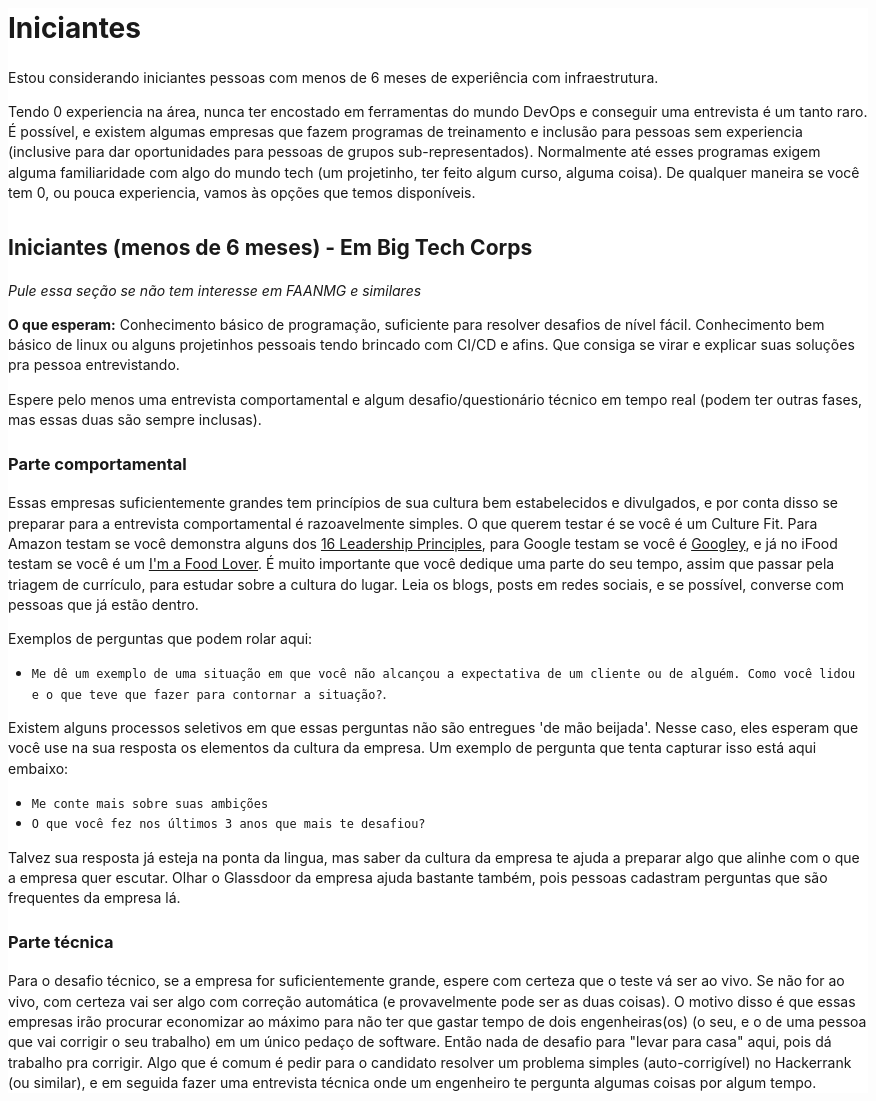 # Iniciantes

Estou considerando iniciantes pessoas com menos de 6 meses de experiência com infraestrutura.

Tendo 0 experiencia na área, nunca ter encostado em ferramentas do mundo DevOps e conseguir uma entrevista é um tanto raro. É possível, e existem algumas empresas que fazem programas de treinamento e inclusão para pessoas sem experiencia (inclusive para dar oportunidades para pessoas de grupos sub-representados). Normalmente até esses programas exigem alguma familiaridade com algo do mundo tech (um projetinho, ter feito algum curso, alguma coisa). De qualquer maneira se você tem 0, ou pouca experiencia, vamos às opções que temos disponíveis.

## Iniciantes (menos de 6 meses) - Em Big Tech Corps
*Pule essa seção se não tem interesse em FAANMG e similares*

**O que esperam:** Conhecimento básico de programação, suficiente para resolver desafios de nível fácil. Conhecimento bem básico de linux ou alguns projetinhos pessoais tendo brincado com CI/CD e afins. Que consiga se virar e explicar suas soluções pra pessoa entrevistando.

Espere pelo menos uma entrevista comportamental e algum desafio/questionário técnico em tempo real (podem ter outras fases, mas essas duas são sempre inclusas). 

### Parte comportamental

Essas empresas suficientemente grandes tem princípios de sua cultura bem estabelecidos e divulgados, e por conta disso se preparar para a entrevista comportamental é razoavelmente simples. O que querem testar é se você é um Culture Fit. Para Amazon testam se você demonstra alguns dos [16 Leadership Principles](https://www.amazon.jobs/de/principles), para Google testam se você é [Googley](https://www.thinkwithgoogle.com/future-of-marketing/emerging-technology/missions-that-matter/), e já no iFood testam se você é um [I'm a Food Lover](https://institucional.ifood.com.br/comunidade). É muito importante que você dedique uma parte do seu tempo, assim que passar pela triagem de currículo, para estudar sobre a cultura do lugar. Leia os blogs, posts em redes sociais, e se possível, converse com pessoas que já estão dentro.

Exemplos de perguntas que podem rolar aqui: 
* `Me dê um exemplo de uma situação em que você não alcançou a expectativa de um cliente ou de alguém. Como você lidou e o que teve que fazer para contornar a situação?`. 

Existem alguns processos seletivos em que essas perguntas não são entregues 'de mão beijada'. Nesse caso, eles esperam que você use na sua resposta os elementos da cultura da empresa. Um exemplo de pergunta que tenta capturar isso está aqui embaixo:
* `Me conte mais sobre suas ambições`
* `O que você fez nos últimos 3 anos que mais te desafiou?`

Talvez sua resposta já esteja na ponta da lingua, mas saber da cultura da empresa te ajuda a preparar algo que alinhe com o que a empresa quer escutar. Olhar o Glassdoor da empresa ajuda bastante também, pois pessoas cadastram perguntas que são frequentes da empresa lá.


### Parte técnica

Para o desafio técnico, se a empresa for suficientemente grande, espere com certeza que o teste vá ser ao vivo. Se não for ao vivo, com certeza vai ser algo com correção automática (e provavelmente pode ser as duas coisas). O motivo disso é que essas empresas irão procurar economizar ao máximo para não ter que gastar tempo de dois engenheiras(os) (o seu, e o de uma pessoa que vai corrigir o seu trabalho) em um único pedaço de software. Então nada de desafio para "levar para casa" aqui, pois dá trabalho pra corrigir. Algo que é comum é pedir para o candidato resolver um problema simples (auto-corrigível) no Hackerrank (ou similar), e em seguida fazer uma entrevista técnica onde um engenheiro te pergunta algumas coisas por algum tempo.

